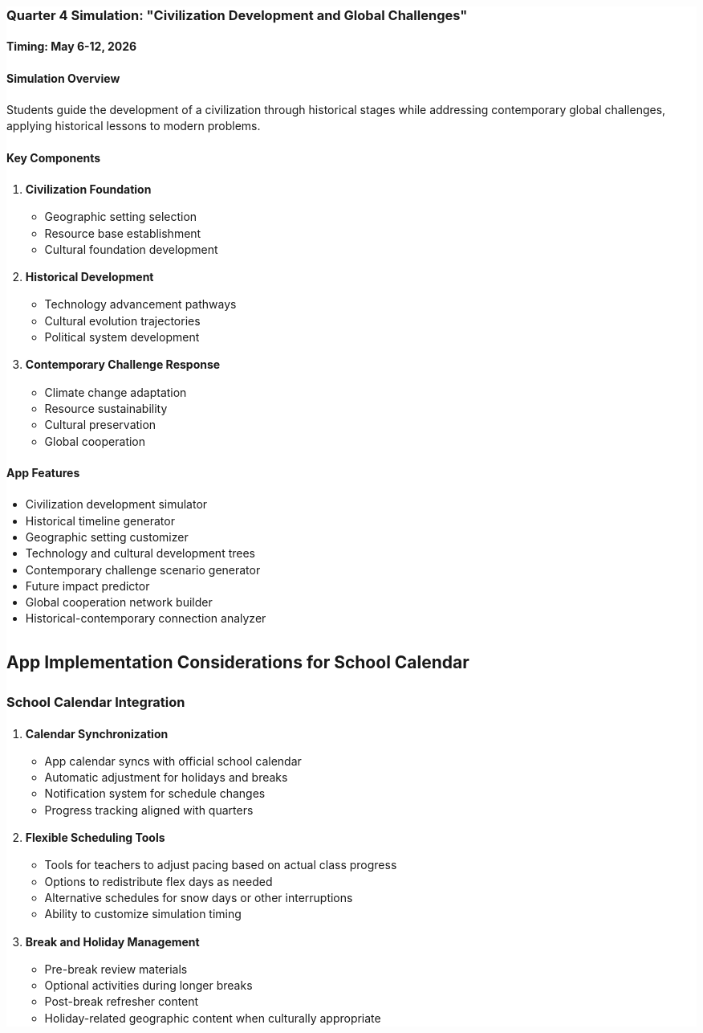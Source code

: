 ### Quarter 4 Simulation: "Civilization Development and Global Challenges"
**Timing: May 6-12, 2026**

#### Simulation Overview
Students guide the development of a civilization through historical stages while addressing contemporary global challenges, applying historical lessons to modern problems.

#### Key Components
1. **Civilization Foundation**
   - Geographic setting selection
   - Resource base establishment
   - Cultural foundation development

2. **Historical Development**
   - Technology advancement pathways
   - Cultural evolution trajectories
   - Political system development

3. **Contemporary Challenge Response**
   - Climate change adaptation
   - Resource sustainability
   - Cultural preservation
   - Global cooperation

#### App Features
- Civilization development simulator
- Historical timeline generator
- Geographic setting customizer
- Technology and cultural development trees
- Contemporary challenge scenario generator
- Future impact predictor
- Global cooperation network builder
- Historical-contemporary connection analyzer

## App Implementation Considerations for School Calendar

### School Calendar Integration

1. **Calendar Synchronization**
   - App calendar syncs with official school calendar
   - Automatic adjustment for holidays and breaks
   - Notification system for schedule changes
   - Progress tracking aligned with quarters

2. **Flexible Scheduling Tools**
   - Tools for teachers to adjust pacing based on actual class progress
   - Options to redistribute flex days as needed
   - Alternative schedules for snow days or other interruptions
   - Ability to customize simulation timing

3. **Break and Holiday Management**
   - Pre-break review materials
   - Optional activities during longer breaks
   - Post-break refresher content
   - Holiday-related geographic content when culturally appropriate
